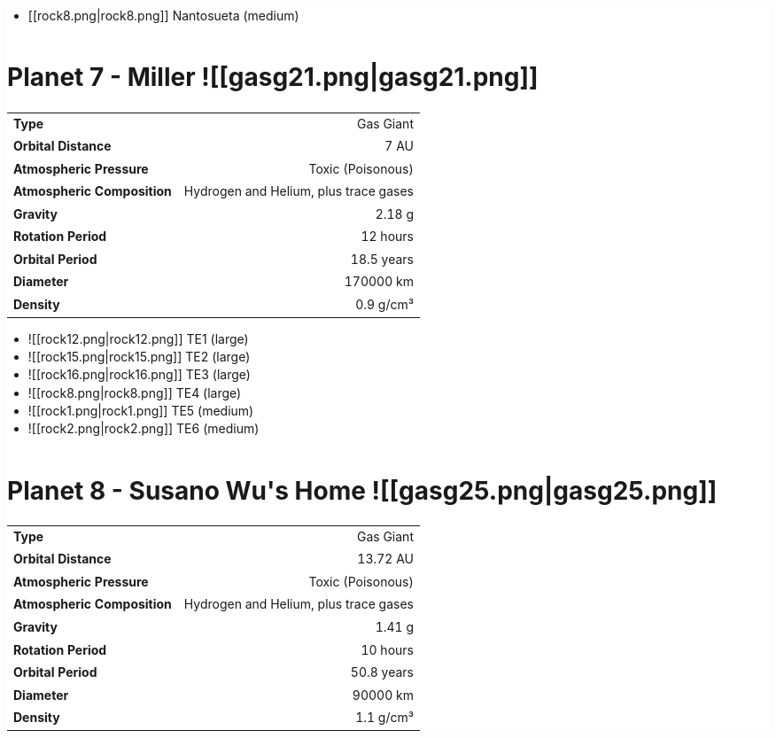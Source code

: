 
- [[rock8.png\|rock8.png]] Nantosueta (medium)

# Planet 7 - Miller ![[gasg21.png\|gasg21.png]]
|                             |                           |
| --------------------------- | -------------------------:|
| **Type**                    |             Gas Giant |
| **Orbital Distance**        |   7 AU |
| **Atmospheric Pressure**    |       Toxic (Poisonous) |
| **Atmospheric Composition** |      Hydrogen and Helium, plus trace gases |
| **Gravity**                 |        2.18 g |
| **Rotation Period**         |  12 hours |
| **Orbital Period** | 18.5 years |
| **Diameter**                |      170000 km | 
| **Density**                 |    0.9 g/cm³ |



- ![[rock12.png\|rock12.png]] TE1 (large)
- ![[rock15.png\|rock15.png]] TE2 (large)
- ![[rock16.png\|rock16.png]] TE3 (large)
- ![[rock8.png\|rock8.png]] TE4 (large)
- ![[rock1.png\|rock1.png]] TE5 (medium)
- ![[rock2.png\|rock2.png]] TE6 (medium)


# Planet 8 - Susano Wu's Home ![[gasg25.png\|gasg25.png]]
|                             |                           |
| --------------------------- | -------------------------:|
| **Type**                    |             Gas Giant |
| **Orbital Distance**        |   13.72 AU |
| **Atmospheric Pressure**    |       Toxic (Poisonous) |
| **Atmospheric Composition** |      Hydrogen and Helium, plus trace gases |
| **Gravity**                 |        1.41 g |
| **Rotation Period**         |  10 hours |
| **Orbital Period** | 50.8 years |
| **Diameter**                |      90000 km | 
| **Density**                 |    1.1 g/cm³ |

